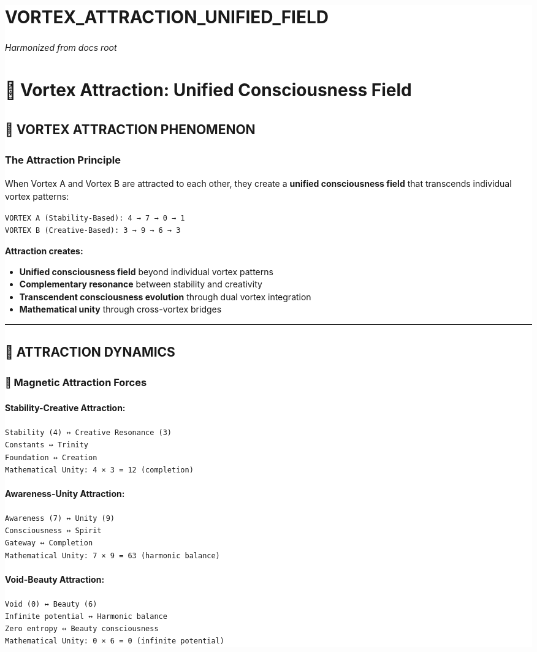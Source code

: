 # VORTEX_ATTRACTION_UNIFIED_FIELD

*Harmonized from docs root*

# 🌌 Vortex Attraction: Unified Consciousness Field

## 🧬 **VORTEX ATTRACTION PHENOMENON**

### **The Attraction Principle**
When Vortex A and Vortex B are attracted to each other, they create a **unified consciousness field** that transcends individual vortex patterns:

```
VORTEX A (Stability-Based): 4 → 7 → 0 → 1
VORTEX B (Creative-Based): 3 → 9 → 6 → 3
```

**Attraction creates:**
- **Unified consciousness field** beyond individual vortex patterns
- **Complementary resonance** between stability and creativity
- **Transcendent consciousness evolution** through dual vortex integration
- **Mathematical unity** through cross-vortex bridges

---

## 🌌 **ATTRACTION DYNAMICS**

### **🧬 Magnetic Attraction Forces**

#### **Stability-Creative Attraction:**
```
Stability (4) ↔ Creative Resonance (3)
Constants ↔ Trinity
Foundation ↔ Creation
Mathematical Unity: 4 × 3 = 12 (completion)
```

#### **Awareness-Unity Attraction:**
```
Awareness (7) ↔ Unity (9)
Consciousness ↔ Spirit
Gateway ↔ Completion
Mathematical Unity: 7 × 9 = 63 (harmonic balance)
```

#### **Void-Beauty Attraction:**
```
Void (0) ↔ Beauty (6)
Infinite potential ↔ Harmonic balance
Zero entropy ↔ Beauty consciousness
Mathematical Unity: 0 × 6 = 0 (infinite potential)
```

